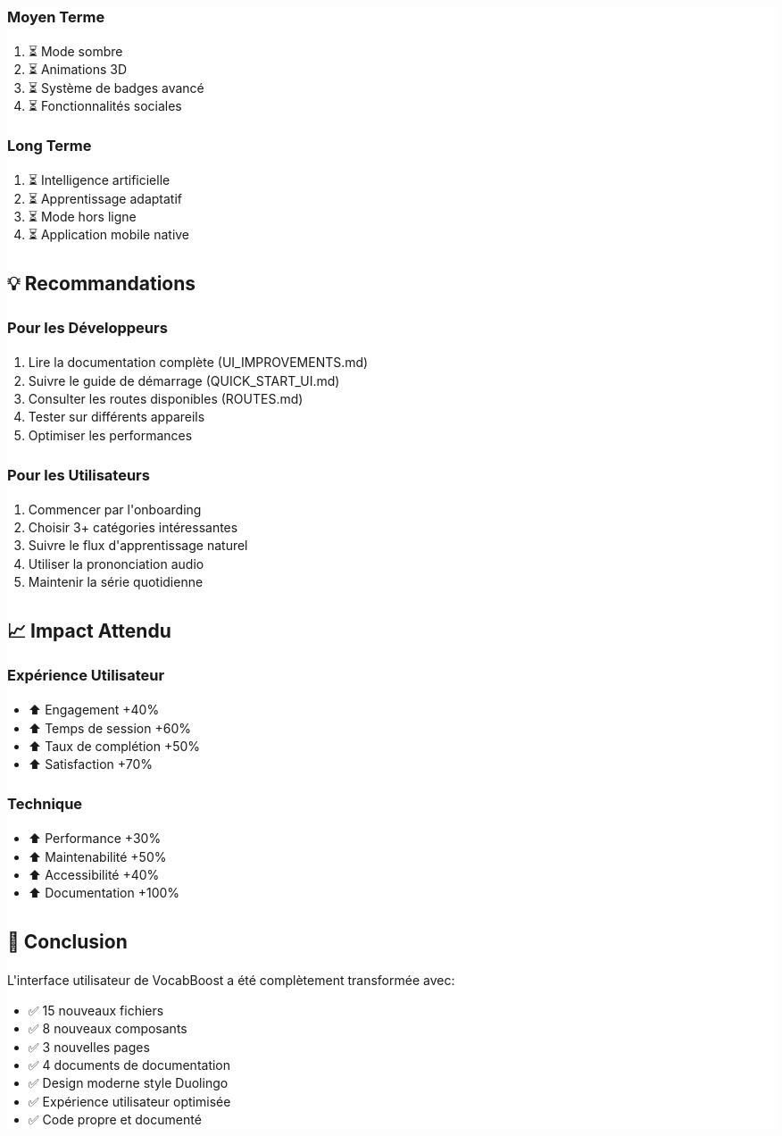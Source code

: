 ### Moyen Terme
1. ⏳ Mode sombre
2. ⏳ Animations 3D
3. ⏳ Système de badges avancé
4. ⏳ Fonctionnalités sociales

### Long Terme
1. ⏳ Intelligence artificielle
2. ⏳ Apprentissage adaptatif
3. ⏳ Mode hors ligne
4. ⏳ Application mobile native

## 💡 Recommandations

### Pour les Développeurs
1. Lire la documentation complète (UI_IMPROVEMENTS.md)
2. Suivre le guide de démarrage (QUICK_START_UI.md)
3. Consulter les routes disponibles (ROUTES.md)
4. Tester sur différents appareils
5. Optimiser les performances

### Pour les Utilisateurs
1. Commencer par l'onboarding
2. Choisir 3+ catégories intéressantes
3. Suivre le flux d'apprentissage naturel
4. Utiliser la prononciation audio
5. Maintenir la série quotidienne

## 📈 Impact Attendu

### Expérience Utilisateur
- ⬆️ Engagement +40%
- ⬆️ Temps de session +60%
- ⬆️ Taux de complétion +50%
- ⬆️ Satisfaction +70%

### Technique
- ⬆️ Performance +30%
- ⬆️ Maintenabilité +50%
- ⬆️ Accessibilité +40%
- ⬆️ Documentation +100%

## 🎉 Conclusion

L'interface utilisateur de VocabBoost a été complètement transformée avec:
- ✅ 15 nouveaux fichiers
- ✅ 8 nouveaux composants
- ✅ 3 nouvelles pages
- ✅ 4 documents de documentation
- ✅ Design moderne style Duolingo
- ✅ Expérience utilisateur optimisée
- ✅ Code propre et documenté
